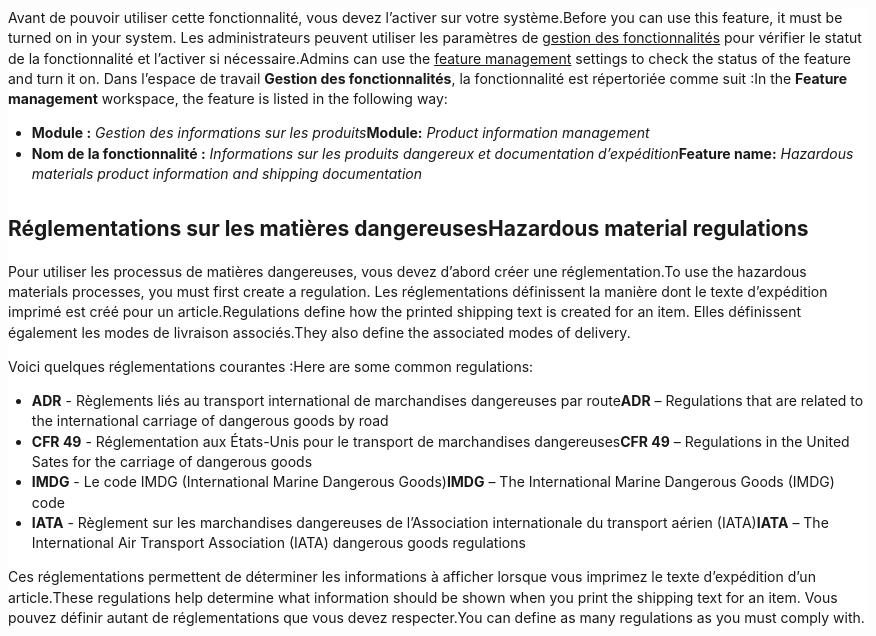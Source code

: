 <span data-ttu-id="77a8b-108">Avant de pouvoir utiliser cette fonctionnalité, vous devez l’activer sur votre système.</span><span class="sxs-lookup"><span data-stu-id="77a8b-108">Before you can use this feature, it must be turned on in your system.</span></span> <span data-ttu-id="77a8b-109">Les administrateurs peuvent utiliser les paramètres de [gestion des fonctionnalités](../../fin-ops-core/fin-ops/get-started/feature-management/feature-management-overview.md) pour vérifier le statut de la fonctionnalité et l’activer si nécessaire.</span><span class="sxs-lookup"><span data-stu-id="77a8b-109">Admins can use the [feature management](../../fin-ops-core/fin-ops/get-started/feature-management/feature-management-overview.md) settings to check the status of the feature and turn it on.</span></span> <span data-ttu-id="77a8b-110">Dans l’espace de travail **Gestion des fonctionnalités**, la fonctionnalité est répertoriée comme suit :</span><span class="sxs-lookup"><span data-stu-id="77a8b-110">In the **Feature management** workspace, the feature is listed in the following way:</span></span>

- <span data-ttu-id="77a8b-111">**Module :** *Gestion des informations sur les produits*</span><span class="sxs-lookup"><span data-stu-id="77a8b-111">**Module:** *Product information management*</span></span>
- <span data-ttu-id="77a8b-112">**Nom de la fonctionnalité :** *Informations sur les produits dangereux et documentation d’expédition*</span><span class="sxs-lookup"><span data-stu-id="77a8b-112">**Feature name:** *Hazardous materials product information and shipping documentation*</span></span>

## <a name="hazardous-material-regulations"></a><span data-ttu-id="77a8b-113">Réglementations sur les matières dangereuses</span><span class="sxs-lookup"><span data-stu-id="77a8b-113">Hazardous material regulations</span></span>

<span data-ttu-id="77a8b-114">Pour utiliser les processus de matières dangereuses, vous devez d’abord créer une réglementation.</span><span class="sxs-lookup"><span data-stu-id="77a8b-114">To use the hazardous materials processes, you must first create a regulation.</span></span> <span data-ttu-id="77a8b-115">Les réglementations définissent la manière dont le texte d’expédition imprimé est créé pour un article.</span><span class="sxs-lookup"><span data-stu-id="77a8b-115">Regulations define how the printed shipping text is created for an item.</span></span> <span data-ttu-id="77a8b-116">Elles définissent également les modes de livraison associés.</span><span class="sxs-lookup"><span data-stu-id="77a8b-116">They also define the associated modes of delivery.</span></span>

<span data-ttu-id="77a8b-117">Voici quelques réglementations courantes :</span><span class="sxs-lookup"><span data-stu-id="77a8b-117">Here are some common regulations:</span></span>

- <span data-ttu-id="77a8b-118">**ADR** - Règlements liés au transport international de marchandises dangereuses par route</span><span class="sxs-lookup"><span data-stu-id="77a8b-118">**ADR** – Regulations that are related to the international carriage of dangerous goods by road</span></span>
- <span data-ttu-id="77a8b-119">**CFR 49** - Réglementation aux États-Unis pour le transport de marchandises dangereuses</span><span class="sxs-lookup"><span data-stu-id="77a8b-119">**CFR 49** – Regulations in the United Sates for the carriage of dangerous goods</span></span>
- <span data-ttu-id="77a8b-120">**IMDG** - Le code IMDG (International Marine Dangerous Goods)</span><span class="sxs-lookup"><span data-stu-id="77a8b-120">**IMDG** – The International Marine Dangerous Goods (IMDG) code</span></span>
- <span data-ttu-id="77a8b-121">**IATA** - Règlement sur les marchandises dangereuses de l’Association internationale du transport aérien (IATA)</span><span class="sxs-lookup"><span data-stu-id="77a8b-121">**IATA** – The International Air Transport Association (IATA) dangerous goods regulations</span></span>

<span data-ttu-id="77a8b-122">Ces réglementations permettent de déterminer les informations à afficher lorsque vous imprimez le texte d’expédition d’un article.</span><span class="sxs-lookup"><span data-stu-id="77a8b-122">These regulations help determine what information should be shown when you print the shipping text for an item.</span></span> <span data-ttu-id="77a8b-123">Vous pouvez définir autant de réglementations que vous devez respecter.</span><span class="sxs-lookup"><span data-stu-id="77a8b-123">You can define as many regulations as you must comply with.</span></span>
